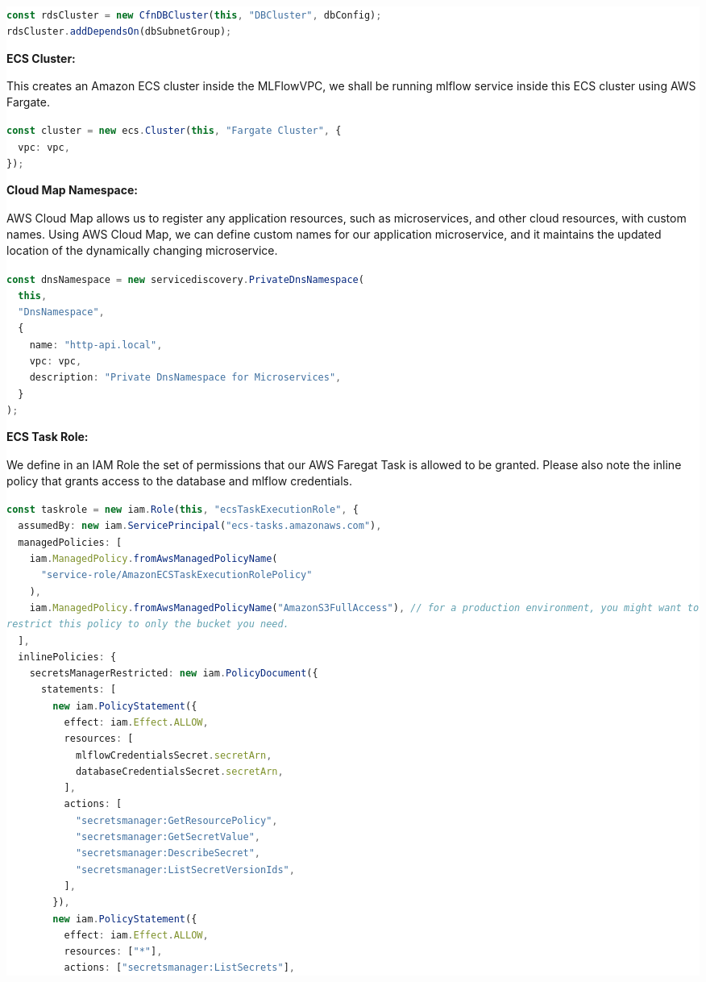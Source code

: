 ```typescript
const rdsCluster = new CfnDBCluster(this, "DBCluster", dbConfig);
rdsCluster.addDependsOn(dbSubnetGroup);
```

**ECS Cluster:**

This creates an Amazon ECS cluster inside the MLFlowVPC, we shall be running mlflow service inside this ECS cluster using AWS Fargate.

```typescript
const cluster = new ecs.Cluster(this, "Fargate Cluster", {
  vpc: vpc,
});
```

**Cloud Map Namespace:**

AWS Cloud Map allows us to register any application resources, such as microservices, and other cloud resources, with custom names. Using AWS Cloud Map, we can define custom names for our application microservice, and it maintains the updated location of the dynamically changing microservice.

```typescript
const dnsNamespace = new servicediscovery.PrivateDnsNamespace(
  this,
  "DnsNamespace",
  {
    name: "http-api.local",
    vpc: vpc,
    description: "Private DnsNamespace for Microservices",
  }
);
```

**ECS Task Role:**

We define in an IAM Role the set of permissions that our AWS Faregat Task is allowed to be granted.
Please also note the inline policy that grants access to the database and mlflow credentials.

```typescript
const taskrole = new iam.Role(this, "ecsTaskExecutionRole", {
  assumedBy: new iam.ServicePrincipal("ecs-tasks.amazonaws.com"),
  managedPolicies: [
    iam.ManagedPolicy.fromAwsManagedPolicyName(
      "service-role/AmazonECSTaskExecutionRolePolicy"
    ),
    iam.ManagedPolicy.fromAwsManagedPolicyName("AmazonS3FullAccess"), // for a production environment, you might want to restrict this policy to only the bucket you need.
  ],
  inlinePolicies: {
    secretsManagerRestricted: new iam.PolicyDocument({
      statements: [
        new iam.PolicyStatement({
          effect: iam.Effect.ALLOW,
          resources: [
            mlflowCredentialsSecret.secretArn,
            databaseCredentialsSecret.secretArn,
          ],
          actions: [
            "secretsmanager:GetResourcePolicy",
            "secretsmanager:GetSecretValue",
            "secretsmanager:DescribeSecret",
            "secretsmanager:ListSecretVersionIds",
          ],
        }),
        new iam.PolicyStatement({
          effect: iam.Effect.ALLOW,
          resources: ["*"],
          actions: ["secretsmanager:ListSecrets"],
```